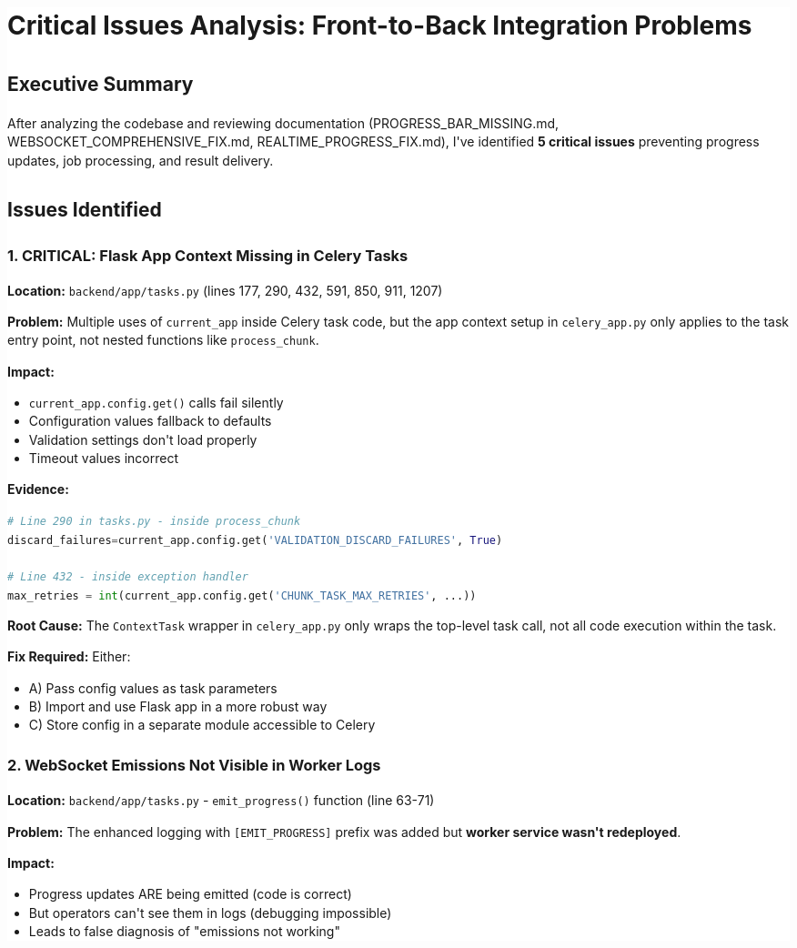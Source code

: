 # Critical Issues Analysis: Front-to-Back Integration Problems

## Executive Summary

After analyzing the codebase and reviewing documentation (PROGRESS_BAR_MISSING.md, WEBSOCKET_COMPREHENSIVE_FIX.md, REALTIME_PROGRESS_FIX.md), I've identified **5 critical issues** preventing progress updates, job processing, and result delivery.

## Issues Identified

### 1. **CRITICAL: Flask App Context Missing in Celery Tasks**

**Location:** `backend/app/tasks.py` (lines 177, 290, 432, 591, 850, 911, 1207)

**Problem:** Multiple uses of `current_app` inside Celery task code, but the app context setup in `celery_app.py` only applies to the task entry point, not nested functions like `process_chunk`.

**Impact:** 
- `current_app.config.get()` calls fail silently
- Configuration values fallback to defaults
- Validation settings don't load properly
- Timeout values incorrect

**Evidence:**
```python
# Line 290 in tasks.py - inside process_chunk
discard_failures=current_app.config.get('VALIDATION_DISCARD_FAILURES', True)

# Line 432 - inside exception handler
max_retries = int(current_app.config.get('CHUNK_TASK_MAX_RETRIES', ...))
```

**Root Cause:** The `ContextTask` wrapper in `celery_app.py` only wraps the top-level task call, not all code execution within the task.

**Fix Required:** Either:
- A) Pass config values as task parameters
- B) Import and use Flask app in a more robust way
- C) Store config in a separate module accessible to Celery

### 2. **WebSocket Emissions Not Visible in Worker Logs**

**Location:** `backend/app/tasks.py` - `emit_progress()` function (line 63-71)

**Problem:** The enhanced logging with `[EMIT_PROGRESS]` prefix was added but **worker service wasn't redeployed**.

**Impact:**
- Progress updates ARE being emitted (code is correct)
- But operators can't see them in logs (debugging impossible)
- Leads to false diagnosis of "emissions not working"
